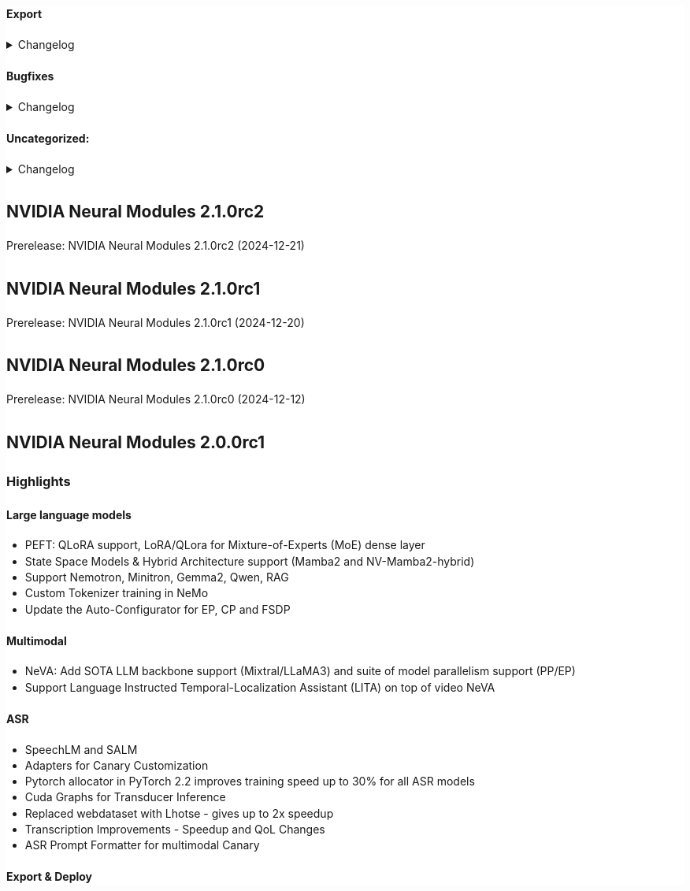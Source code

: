 #### Export

<details><summary>Changelog</summary></details>

#### Bugfixes

<details><summary>Changelog</summary></details>

#### Uncategorized:

<details><summary>Changelog</summary></details>

## NVIDIA Neural Modules 2.1.0rc2

Prerelease: NVIDIA Neural Modules 2.1.0rc2 (2024-12-21)

## NVIDIA Neural Modules 2.1.0rc1

Prerelease: NVIDIA Neural Modules 2.1.0rc1 (2024-12-20)

## NVIDIA Neural Modules 2.1.0rc0

Prerelease: NVIDIA Neural Modules 2.1.0rc0 (2024-12-12)

## NVIDIA Neural Modules 2.0.0rc1

### Highlights

#### Large language models

- PEFT: QLoRA support, LoRA/QLora for Mixture-of-Experts (MoE) dense layer
- State Space Models & Hybrid Architecture support (Mamba2 and NV-Mamba2-hybrid)
- Support Nemotron, Minitron, Gemma2, Qwen, RAG
- Custom Tokenizer training in NeMo
- Update the Auto-Configurator for EP, CP and FSDP

#### Multimodal

- NeVA: Add SOTA LLM backbone support (Mixtral/LLaMA3) and suite of model parallelism support (PP/EP)
- Support Language Instructed Temporal-Localization Assistant (LITA) on top of video NeVA

#### ASR

- SpeechLM and SALM
- Adapters for Canary Customization
- Pytorch allocator in PyTorch 2.2 improves training speed up to 30% for all ASR models
- Cuda Graphs for Transducer Inference
- Replaced webdataset with Lhotse - gives up to 2x speedup
- Transcription Improvements - Speedup and QoL Changes
- ASR Prompt Formatter for multimodal Canary

#### Export & Deploy
